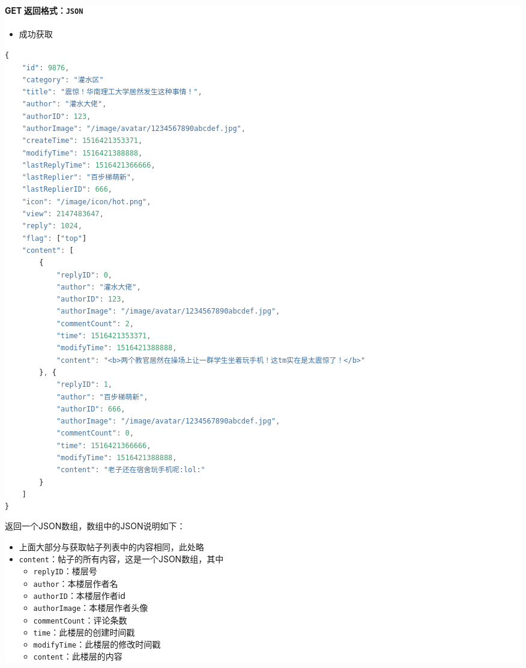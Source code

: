 #### GET 返回格式：`JSON`
* 成功获取
```JavaScript
{
    "id": 9876,
    "category": "灌水区"
    "title": "震惊！华南理工大学居然发生这种事情！",
    "author": "灌水大佬",
    "authorID": 123,
    "authorImage": "/image/avatar/1234567890abcdef.jpg",
    "createTime": 1516421353371,
    "modifyTime": 1516421388888,
    "lastReplyTime": 1516421366666,
    "lastReplier": "百步梯萌新",
    "lastReplierID": 666,
    "icon": "/image/icon/hot.png",
    "view": 2147483647,
    "reply": 1024,
    "flag": ["top"]
    "content": [
        {
            "replyID": 0,
            "author": "灌水大佬",
            "authorID": 123,
            "authorImage": "/image/avatar/1234567890abcdef.jpg",
            "commentCount": 2,
            "time": 1516421353371,
            "modifyTime": 1516421388888,
            "content": "<b>两个教官居然在操场上让一群学生坐着玩手机！这tm实在是太震惊了！</b>"
        }, {
            "replyID": 1,
            "author": "百步梯萌新",
            "authorID": 666,
            "authorImage": "/image/avatar/1234567890abcdef.jpg",
            "commentCount": 0,
            "time": 1516421366666,
            "modifyTime": 1516421388888,
            "content": "老子还在宿舍玩手机呢:lol:"
        }
    ]
}
```
 返回一个JSON数组，数组中的JSON说明如下：
 * 上面大部分与获取帖子列表中的内容相同，此处略
 * `content`：帖子的所有内容，这是一个JSON数组，其中
   * `replyID`：楼层号
   * `author`：本楼层作者名
   * `authorID`：本楼层作者id
   * `authorImage`：本楼层作者头像
   * `commentCount`：评论条数
   * `time`：此楼层的创建时间戳
   * `modifyTime`：此楼层的修改时间戳
   * `content`：此楼层的内容

